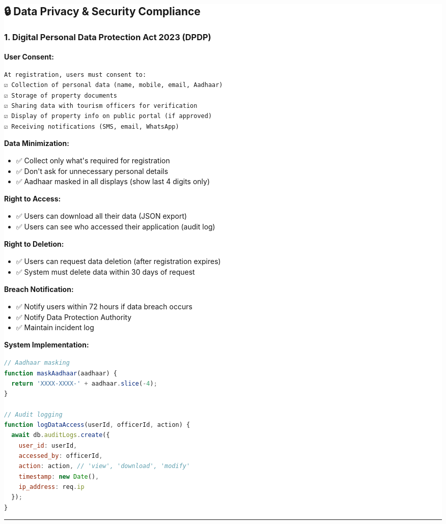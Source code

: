 
## 🔒 Data Privacy & Security Compliance

### 1. Digital Personal Data Protection Act 2023 (DPDP)

**User Consent:**
```
At registration, users must consent to:
☑ Collection of personal data (name, mobile, email, Aadhaar)
☑ Storage of property documents
☑ Sharing data with tourism officers for verification
☑ Display of property info on public portal (if approved)
☑ Receiving notifications (SMS, email, WhatsApp)
```

**Data Minimization:**
- ✅ Collect only what's required for registration
- ✅ Don't ask for unnecessary personal details
- ✅ Aadhaar masked in all displays (show last 4 digits only)

**Right to Access:**
- ✅ Users can download all their data (JSON export)
- ✅ Users can see who accessed their application (audit log)

**Right to Deletion:**
- ✅ Users can request data deletion (after registration expires)
- ✅ System must delete data within 30 days of request

**Breach Notification:**
- ✅ Notify users within 72 hours if data breach occurs
- ✅ Notify Data Protection Authority
- ✅ Maintain incident log

**System Implementation:**
```javascript
// Aadhaar masking
function maskAadhaar(aadhaar) {
  return 'XXXX-XXXX-' + aadhaar.slice(-4);
}

// Audit logging
function logDataAccess(userId, officerId, action) {
  await db.auditLogs.create({
    user_id: userId,
    accessed_by: officerId,
    action: action, // 'view', 'download', 'modify'
    timestamp: new Date(),
    ip_address: req.ip
  });
}
```

---
